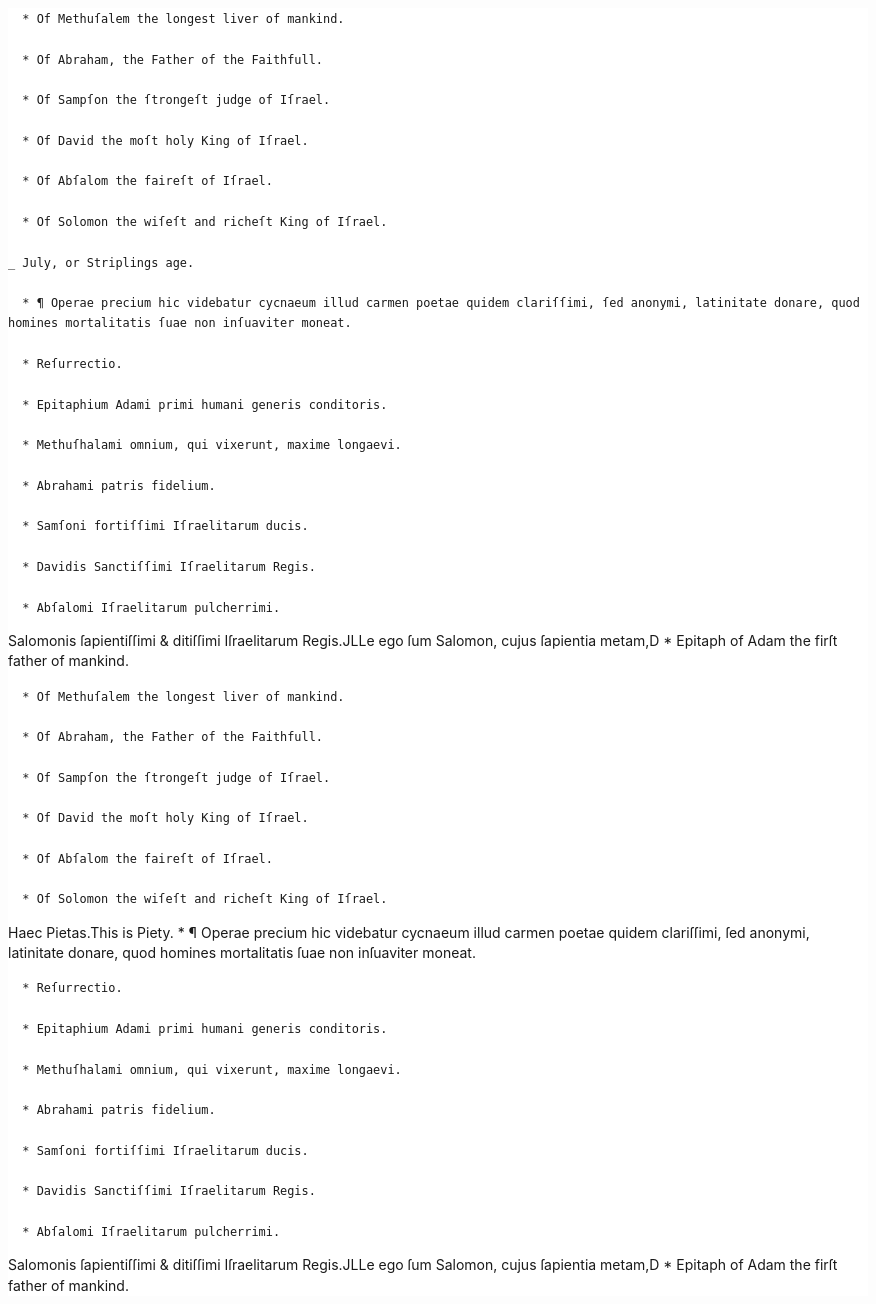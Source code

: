       * Of Methuſalem the longest liver of mankind.

      * Of Abraham, the Father of the Faithfull.

      * Of Sampſon the ſtrongeſt judge of Iſrael.

      * Of David the moſt holy King of Iſrael.

      * Of Abſalom the faireſt of Iſrael.

      * Of Solomon the wiſeſt and richeſt King of Iſrael.

    _ July, or Striplings age.

      * ¶ Operae precium hic videbatur cycnaeum illud carmen poetae quidem clariſſimi, ſed anonymi, latinitate donare, quod homines mortalitatis ſuae non inſuaviter moneat.

      * Reſurrectio.

      * Epitaphium Adami primi humani generis conditoris.

      * Methuſhalami omnium, qui vixerunt, maxime longaevi.

      * Abrahami patris fidelium.

      * Samſoni fortiſſimi Iſraelitarum ducis.

      * Davidis Sanctiſſimi Iſraelitarum Regis.

      * Abſalomi Iſraelitarum pulcherrimi.
Salomonis ſapientiſſimi & ditiſſimi Iſraelitarum Regis.JLLe ego ſum Salomon, cujus ſapientia metam,D
      * Epitaph of Adam the firſt father of mankind.

      * Of Methuſalem the longest liver of mankind.

      * Of Abraham, the Father of the Faithfull.

      * Of Sampſon the ſtrongeſt judge of Iſrael.

      * Of David the moſt holy King of Iſrael.

      * Of Abſalom the faireſt of Iſrael.

      * Of Solomon the wiſeſt and richeſt King of Iſrael.
Haec Pietas.This is Piety.
      * ¶ Operae precium hic videbatur cycnaeum illud carmen poetae quidem clariſſimi, ſed anonymi, latinitate donare, quod homines mortalitatis ſuae non inſuaviter moneat.

      * Reſurrectio.

      * Epitaphium Adami primi humani generis conditoris.

      * Methuſhalami omnium, qui vixerunt, maxime longaevi.

      * Abrahami patris fidelium.

      * Samſoni fortiſſimi Iſraelitarum ducis.

      * Davidis Sanctiſſimi Iſraelitarum Regis.

      * Abſalomi Iſraelitarum pulcherrimi.
Salomonis ſapientiſſimi & ditiſſimi Iſraelitarum Regis.JLLe ego ſum Salomon, cujus ſapientia metam,D
      * Epitaph of Adam the firſt father of mankind.

